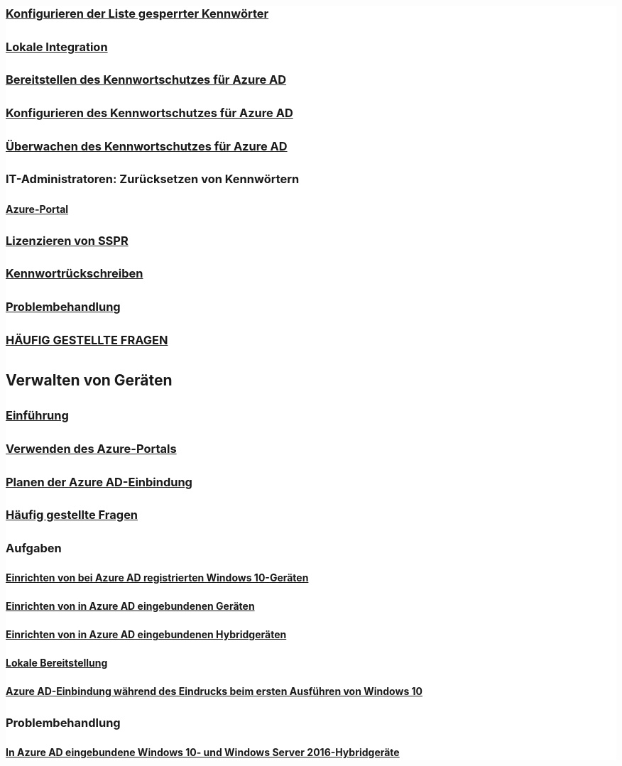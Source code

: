 ### [Konfigurieren der Liste gesperrter Kennwörter](authentication/howto-password-ban-bad.md)
### [Lokale Integration](authentication/concept-password-ban-bad-on-premises.md)
### [Bereitstellen des Kennwortschutzes für Azure AD](authentication/howto-password-ban-bad-on-premises.md)
### [Konfigurieren des Kennwortschutzes für Azure AD](authentication/howto-password-ban-bad-on-premises-operations.md)
### [Überwachen des Kennwortschutzes für Azure AD](authentication/howto-password-ban-bad-on-premises-troubleshoot.md)
### IT-Administratoren: Zurücksetzen von Kennwörtern
#### [Azure-Portal](fundamentals/active-directory-users-reset-password-azure-portal.md)
### [Lizenzieren von SSPR](authentication/concept-sspr-licensing.md)
### [Kennwortrückschreiben](authentication/howto-sspr-writeback.md)
### [Problembehandlung](authentication/active-directory-passwords-troubleshoot.md)
### [HÄUFIG GESTELLTE FRAGEN](authentication/active-directory-passwords-faq.md)


## Verwalten von Geräten
### [Einführung](device-management-introduction.md)
### [Verwenden des Azure-Portals](device-management-azure-portal.md)
### [Planen der Azure AD-Einbindung](active-directory-azureadjoin-deployment-aadjoindirect.md)
### [Häufig gestellte Fragen](device-management-faq.md)
### Aufgaben
#### [Einrichten von bei Azure AD registrierten Windows 10-Geräten](device-management-azuread-registered-devices-windows10-setup.md)
#### [Einrichten von in Azure AD eingebundenen Geräten](device-management-azuread-joined-devices-setup.md)
#### [Einrichten von in Azure AD eingebundenen Hybridgeräten](device-management-hybrid-azuread-joined-devices-setup.md)
#### [Lokale Bereitstellung](active-directory-device-registration-on-premises-setup.md)
#### [Azure AD-Einbindung während des Eindrucks beim ersten Ausführen von Windows 10](device-management-azuread-joined-devices-frx.md)
### Problembehandlung
#### [In Azure AD eingebundene Windows 10- und Windows Server 2016-Hybridgeräte](device-management-troubleshoot-hybrid-join-windows-current.md)